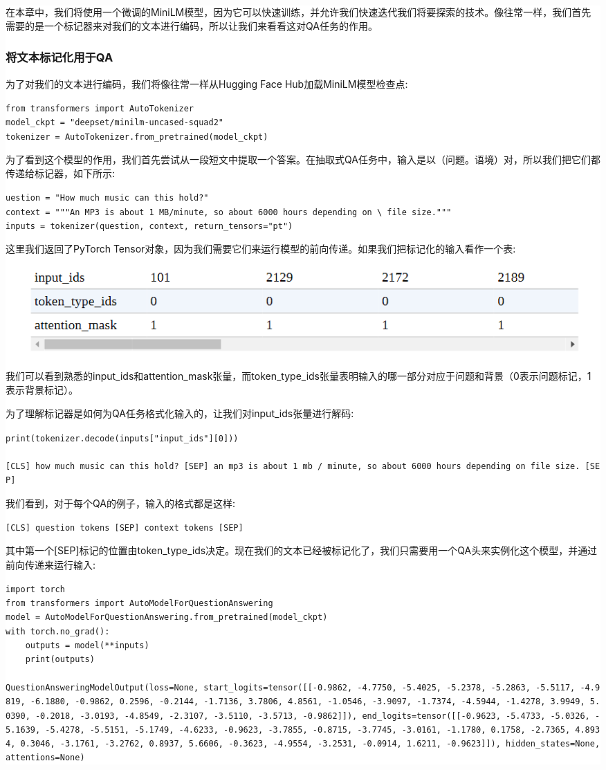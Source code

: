 在本章中，我们将使用一个微调的MiniLM模型，因为它可以快速训练，并允许我们快速迭代我们将要探索的技术。像往常一样，我们首先需要的是一个标记器来对我们的文本进行编码，所以让我们来看看这对QA任务的作用。

### 将文本标记化用于QA

为了对我们的文本进行编码，我们将像往常一样从Hugging Face Hub加载MiniLM模型检查点:

```
from transformers import AutoTokenizer 
model_ckpt = "deepset/minilm-uncased-squad2" 
tokenizer = AutoTokenizer.from_pretrained(model_ckpt)
```

为了看到这个模型的作用，我们首先尝试从一段短文中提取一个答案。在抽取式QA任务中，输入是以（问题。语境）对，所以我们把它们都传递给标记器，如下所示:

```
uestion = "How much music can this hold?" 
context = """An MP3 is about 1 MB/minute, so about 6000 hours depending on \ file size.""" 
inputs = tokenizer(question, context, return_tensors="pt")

```

这里我们返回了PyTorch Tensor对象，因为我们需要它们来运行模型的前向传递。如果我们把标记化的输入看作一个表:

![image-20220214211408710](images/chapter7/image-20220214211408710.png)

我们可以看到熟悉的input_ids和attention_mask张量，而token_type_ids张量表明输入的哪一部分对应于问题和背景（0表示问题标记，1表示背景标记）。

为了理解标记器是如何为QA任务格式化输入的，让我们对input_ids张量进行解码:

```
print(tokenizer.decode(inputs["input_ids"][0])) 

[CLS] how much music can this hold? [SEP] an mp3 is about 1 mb / minute, so about 6000 hours depending on file size. [SEP]

```

我们看到，对于每个QA的例子，输入的格式都是这样:

```
[CLS] question tokens [SEP] context tokens [SEP]

```

其中第一个[SEP]标记的位置由token_type_ids决定。现在我们的文本已经被标记化了，我们只需要用一个QA头来实例化这个模型，并通过前向传递来运行输入:

```
import torch
from transformers import AutoModelForQuestionAnswering 
model = AutoModelForQuestionAnswering.from_pretrained(model_ckpt)
with torch.no_grad(): 
	outputs = model(**inputs) 
	print(outputs) 

QuestionAnsweringModelOutput(loss=None, start_logits=tensor([[-0.9862, -4.7750, -5.4025, -5.2378, -5.2863, -5.5117, -4.9819, -6.1880, -0.9862, 0.2596, -0.2144, -1.7136, 3.7806, 4.8561, -1.0546, -3.9097, -1.7374, -4.5944, -1.4278, 3.9949, 5.0390, -0.2018, -3.0193, -4.8549, -2.3107, -3.5110, -3.5713, -0.9862]]), end_logits=tensor([[-0.9623, -5.4733, -5.0326, -5.1639, -5.4278, -5.5151, -5.1749, -4.6233, -0.9623, -3.7855, -0.8715, -3.7745, -3.0161, -1.1780, 0.1758, -2.7365, 4.8934, 0.3046, -3.1761, -3.2762, 0.8937, 5.6606, -0.3623, -4.9554, -3.2531, -0.0914, 1.6211, -0.9623]]), hidden_states=None, attentions=None)

```